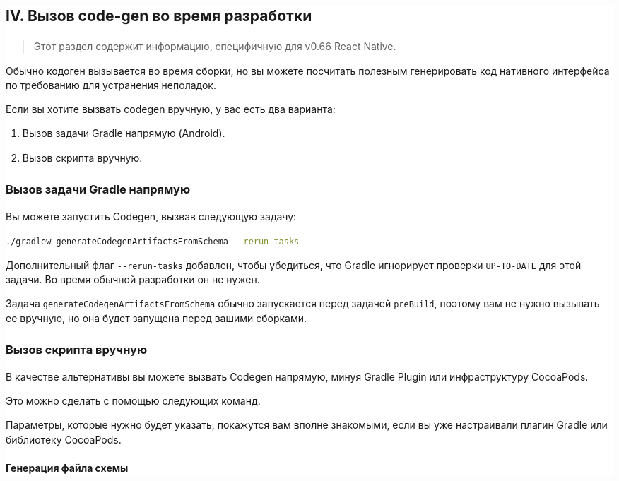 ## IV. Вызов code-gen во время разработки




> Этот раздел содержит информацию, специфичную для v0.66 React Native.




Обычно кодоген вызывается во время сборки, но вы можете посчитать полезным генерировать код нативного интерфейса по требованию для устранения неполадок.




Если вы хотите вызвать codegen вручную, у вас есть два варианта:




1. Вызов задачи Gradle напрямую (Android).

2. Вызов скрипта вручную.




### Вызов задачи Gradle напрямую




Вы можете запустить Codegen, вызвав следующую задачу:

```bash
./gradlew generateCodegenArtifactsFromSchema --rerun-tasks
```

Дополнительный флаг `--rerun-tasks` добавлен, чтобы убедиться, что Gradle игнорирует проверки `UP-TO-DATE` для этой задачи. Во время обычной разработки он не нужен.



Задача `generateCodegenArtifactsFromSchema` обычно запускается перед задачей `preBuild`, поэтому вам не нужно вызывать ее вручную, но она будет запущена перед вашими сборками.




### Вызов скрипта вручную




В качестве альтернативы вы можете вызвать Codegen напрямую, минуя Gradle Plugin или инфраструктуру CocoaPods.

Это можно сделать с помощью следующих команд.




Параметры, которые нужно будет указать, покажутся вам вполне знакомыми, если вы уже настраивали плагин Gradle или библиотеку CocoaPods.




#### Генерация файла схемы
